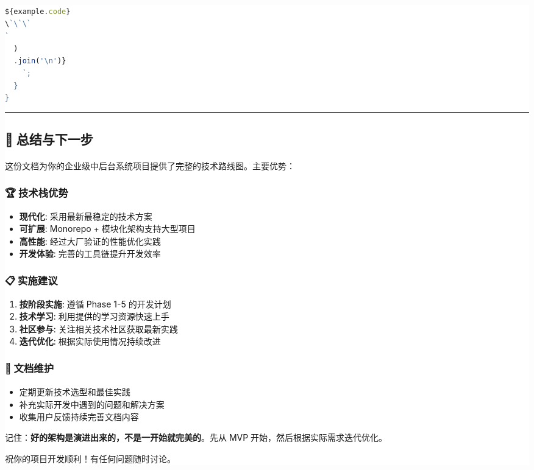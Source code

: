 ```typescript
${example.code}
\`\`\`
`
  )
  .join('\n')}
    `;
  }
}
```

---

## 🎯 总结与下一步

这份文档为你的企业级中后台系统项目提供了完整的技术路线图。主要优势：

### 🏆 技术栈优势

- **现代化**: 采用最新最稳定的技术方案
- **可扩展**: Monorepo + 模块化架构支持大型项目
- **高性能**: 经过大厂验证的性能优化实践
- **开发体验**: 完善的工具链提升开发效率

### 📋 实施建议

1. **按阶段实施**: 遵循 Phase 1-5 的开发计划
2. **技术学习**: 利用提供的学习资源快速上手
3. **社区参与**: 关注相关技术社区获取最新实践
4. **迭代优化**: 根据实际使用情况持续改进

### 🔄 文档维护

- 定期更新技术选型和最佳实践
- 补充实际开发中遇到的问题和解决方案
- 收集用户反馈持续完善文档内容

记住：**好的架构是演进出来的，不是一开始就完美的**。先从 MVP 开始，然后根据实际需求迭代优化。

祝你的项目开发顺利！有任何问题随时讨论。
